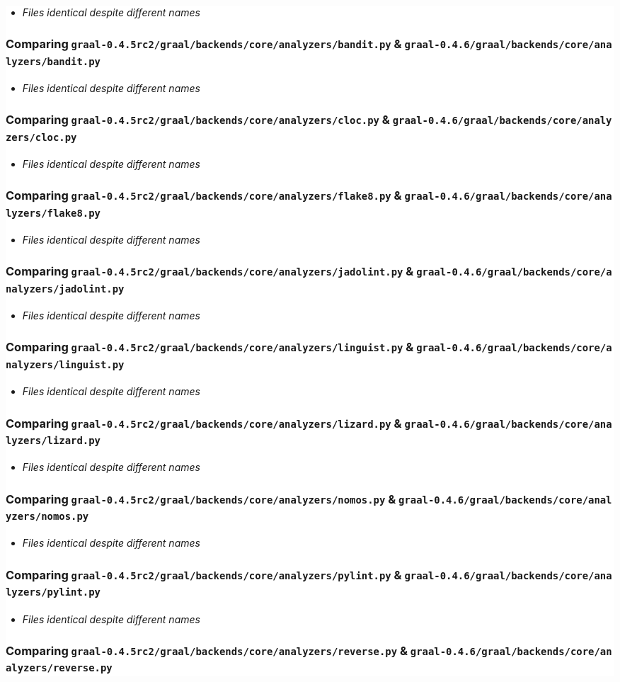  * *Files identical despite different names*

### Comparing `graal-0.4.5rc2/graal/backends/core/analyzers/bandit.py` & `graal-0.4.6/graal/backends/core/analyzers/bandit.py`

 * *Files identical despite different names*

### Comparing `graal-0.4.5rc2/graal/backends/core/analyzers/cloc.py` & `graal-0.4.6/graal/backends/core/analyzers/cloc.py`

 * *Files identical despite different names*

### Comparing `graal-0.4.5rc2/graal/backends/core/analyzers/flake8.py` & `graal-0.4.6/graal/backends/core/analyzers/flake8.py`

 * *Files identical despite different names*

### Comparing `graal-0.4.5rc2/graal/backends/core/analyzers/jadolint.py` & `graal-0.4.6/graal/backends/core/analyzers/jadolint.py`

 * *Files identical despite different names*

### Comparing `graal-0.4.5rc2/graal/backends/core/analyzers/linguist.py` & `graal-0.4.6/graal/backends/core/analyzers/linguist.py`

 * *Files identical despite different names*

### Comparing `graal-0.4.5rc2/graal/backends/core/analyzers/lizard.py` & `graal-0.4.6/graal/backends/core/analyzers/lizard.py`

 * *Files identical despite different names*

### Comparing `graal-0.4.5rc2/graal/backends/core/analyzers/nomos.py` & `graal-0.4.6/graal/backends/core/analyzers/nomos.py`

 * *Files identical despite different names*

### Comparing `graal-0.4.5rc2/graal/backends/core/analyzers/pylint.py` & `graal-0.4.6/graal/backends/core/analyzers/pylint.py`

 * *Files identical despite different names*

### Comparing `graal-0.4.5rc2/graal/backends/core/analyzers/reverse.py` & `graal-0.4.6/graal/backends/core/analyzers/reverse.py`

